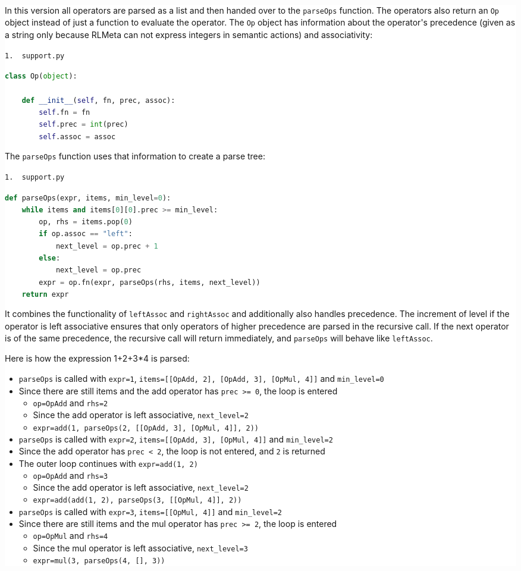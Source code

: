 In this version all operators are parsed as a list and then handed over
to the `parseOps` function. The operators also return an `Op` object
instead of just a function to evaluate the operator. The `Op` object has
information about the operator\'s precedence (given as a string only
because RLMeta can not express integers in semantic actions) and
associativity:

```
1.  support.py
```

```py
class Op(object):

    def __init__(self, fn, prec, assoc):
        self.fn = fn
        self.prec = int(prec)
        self.assoc = assoc
```

The `parseOps` function uses that information to create a parse tree:

```
1.  support.py
```

```py
def parseOps(expr, items, min_level=0):
    while items and items[0][0].prec >= min_level:
        op, rhs = items.pop(0)
        if op.assoc == "left":
            next_level = op.prec + 1
        else:
            next_level = op.prec
        expr = op.fn(expr, parseOps(rhs, items, next_level))
    return expr
```

It combines the functionality of `leftAssoc` and `rightAssoc` and
additionally also handles precedence. The increment of level if the
operator is left associative ensures that only operators of higher
precedence are parsed in the recursive call. If the next operator is of
the same precedence, the recursive call will return immediately, and
`parseOps` will behave like `leftAssoc`.

Here is how the expression 1+2+3\*4 is parsed:

-   `parseOps` is called with `expr=1`,
    `items=[[OpAdd, 2], [OpAdd, 3], [OpMul, 4]]` and `min_level=0`
-   Since there are still items and the add operator has `prec >= 0`,
    the loop is entered
    -   `op=OpAdd` and `rhs=2`
    -   Since the add operator is left associative, `next_level=2`
    -   `expr=add(1, parseOps(2, [[OpAdd, 3], [OpMul, 4]], 2))`
-   `parseOps` is called with `expr=2`, `items=[[OpAdd, 3], [OpMul, 4]]`
    and `min_level=2`
-   Since the add operator has `prec < 2`, the loop is not entered, and
    `2` is returned
-   The outer loop continues with `expr=add(1, 2)`
    -   `op=OpAdd` and `rhs=3`
    -   Since the add operator is left associative, `next_level=2`
    -   `expr=add(add(1, 2), parseOps(3, [[OpMul, 4]], 2))`
-   `parseOps` is called with `expr=3`, `items=[[OpMul, 4]]` and
    `min_level=2`
-   Since there are still items and the mul operator has `prec >= 2`,
    the loop is entered
    -   `op=OpMul` and `rhs=4`
    -   Since the mul operator is left associative, `next_level=3`
    -   `expr=mul(3, parseOps(4, [], 3))`